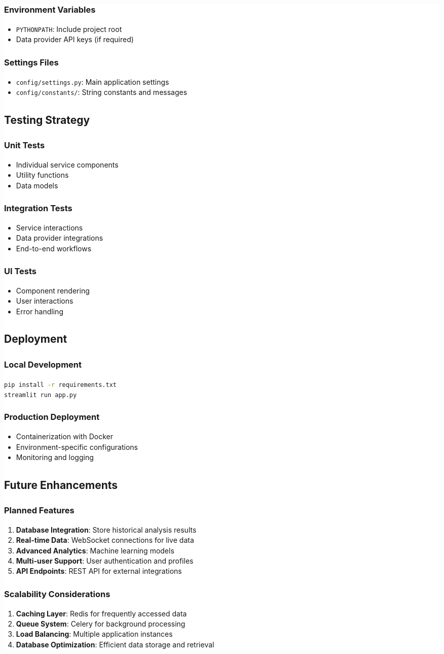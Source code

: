 ### Environment Variables
- `PYTHONPATH`: Include project root
- Data provider API keys (if required)

### Settings Files
- `config/settings.py`: Main application settings
- `config/constants/`: String constants and messages

## Testing Strategy

### Unit Tests
- Individual service components
- Utility functions
- Data models

### Integration Tests
- Service interactions
- Data provider integrations
- End-to-end workflows

### UI Tests
- Component rendering
- User interactions
- Error handling

## Deployment

### Local Development
```bash
pip install -r requirements.txt
streamlit run app.py
```

### Production Deployment
- Containerization with Docker
- Environment-specific configurations
- Monitoring and logging

## Future Enhancements

### Planned Features
1. **Database Integration**: Store historical analysis results
2. **Real-time Data**: WebSocket connections for live data
3. **Advanced Analytics**: Machine learning models
4. **Multi-user Support**: User authentication and profiles
5. **API Endpoints**: REST API for external integrations

### Scalability Considerations
1. **Caching Layer**: Redis for frequently accessed data
2. **Queue System**: Celery for background processing
3. **Load Balancing**: Multiple application instances
4. **Database Optimization**: Efficient data storage and retrieval 